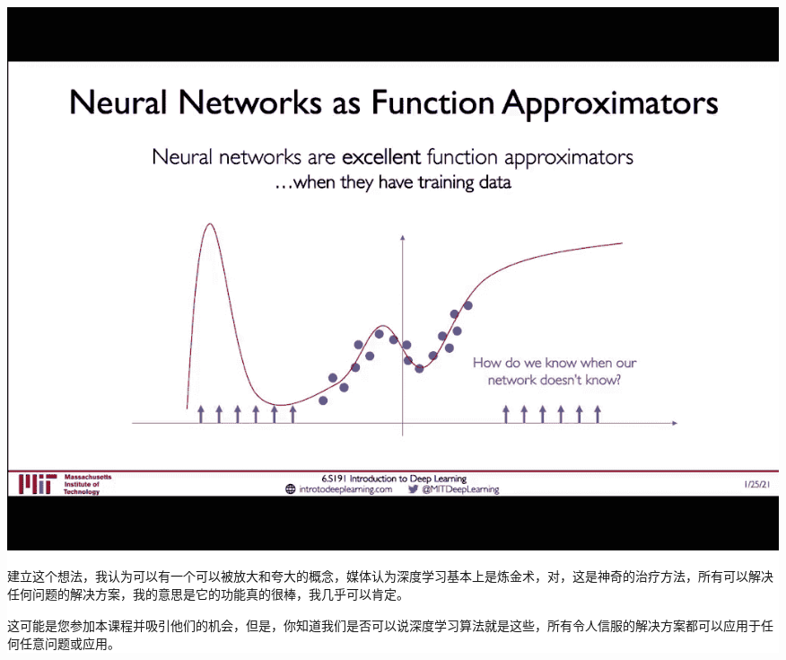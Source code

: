 ![](img/5ca9d51f5765bdb8de679343b81a1ff3_29.png)

建立这个想法，我认为可以有一个可以被放大和夸大的概念，媒体认为深度学习基本上是炼金术，对，这是神奇的治疗方法，所有可以解决任何问题的解决方案，我的意思是它的功能真的很棒，我几乎可以肯定。

这可能是您参加本课程并吸引他们的机会，但是，你知道我们是否可以说深度学习算法就是这些，所有令人信服的解决方案都可以应用于任何任意问题或应用。


